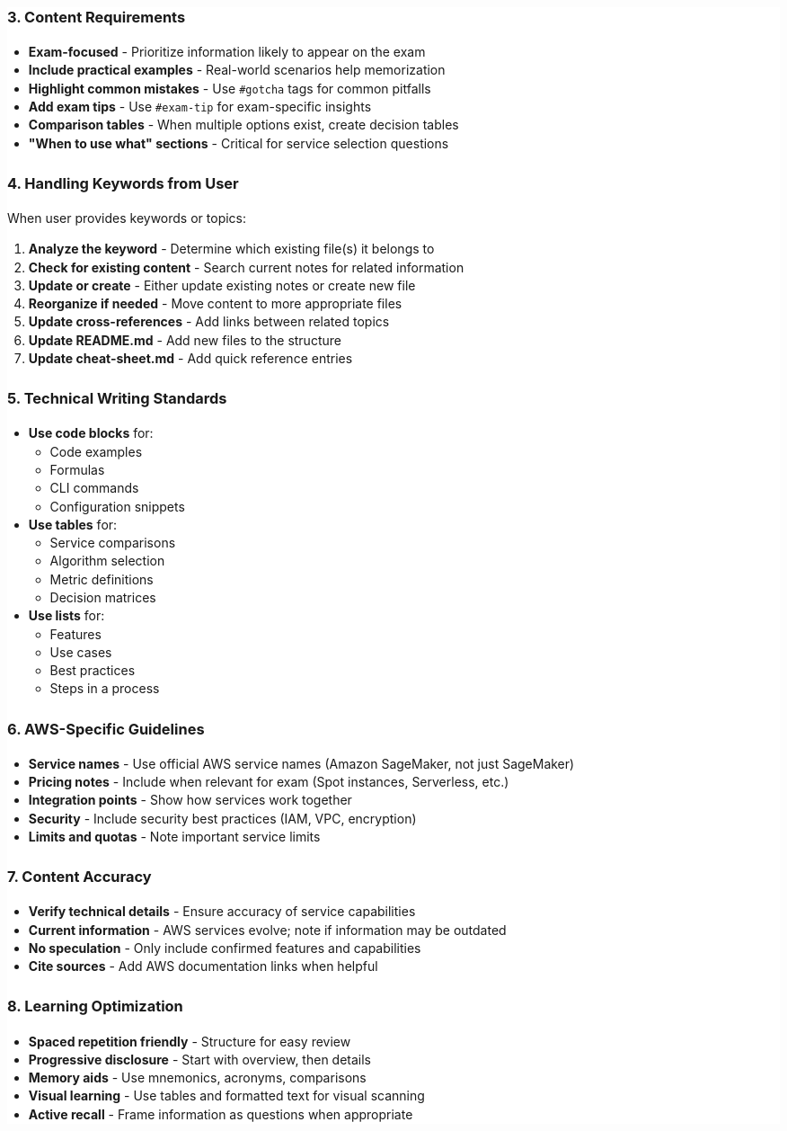 ### 3. Content Requirements
- **Exam-focused** - Prioritize information likely to appear on the exam
- **Include practical examples** - Real-world scenarios help memorization
- **Highlight common mistakes** - Use `#gotcha` tags for common pitfalls
- **Add exam tips** - Use `#exam-tip` for exam-specific insights
- **Comparison tables** - When multiple options exist, create decision tables
- **"When to use what" sections** - Critical for service selection questions

### 4. Handling Keywords from User
When user provides keywords or topics:

1. **Analyze the keyword** - Determine which existing file(s) it belongs to
2. **Check for existing content** - Search current notes for related information
3. **Update or create** - Either update existing notes or create new file
4. **Reorganize if needed** - Move content to more appropriate files
5. **Update cross-references** - Add links between related topics
6. **Update README.md** - Add new files to the structure
7. **Update cheat-sheet.md** - Add quick reference entries

### 5. Technical Writing Standards
- **Use code blocks** for:
  - Code examples
  - Formulas
  - CLI commands
  - Configuration snippets
- **Use tables** for:
  - Service comparisons
  - Algorithm selection
  - Metric definitions
  - Decision matrices
- **Use lists** for:
  - Features
  - Use cases
  - Best practices
  - Steps in a process

### 6. AWS-Specific Guidelines
- **Service names** - Use official AWS service names (Amazon SageMaker, not just SageMaker)
- **Pricing notes** - Include when relevant for exam (Spot instances, Serverless, etc.)
- **Integration points** - Show how services work together
- **Security** - Include security best practices (IAM, VPC, encryption)
- **Limits and quotas** - Note important service limits

### 7. Content Accuracy
- **Verify technical details** - Ensure accuracy of service capabilities
- **Current information** - AWS services evolve; note if information may be outdated
- **No speculation** - Only include confirmed features and capabilities
- **Cite sources** - Add AWS documentation links when helpful

### 8. Learning Optimization
- **Spaced repetition friendly** - Structure for easy review
- **Progressive disclosure** - Start with overview, then details
- **Memory aids** - Use mnemonics, acronyms, comparisons
- **Visual learning** - Use tables and formatted text for visual scanning
- **Active recall** - Frame information as questions when appropriate
